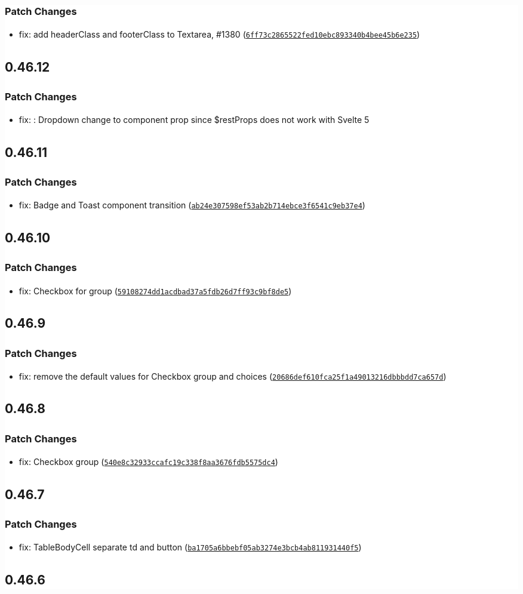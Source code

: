 ### Patch Changes

- fix: add headerClass and footerClass to Textarea, #1380 ([`6ff73c2865522fed10ebc893340b4bee45b6e235`](https://github.com/themesberg/flowbite-svelte/commit/6ff73c2865522fed10ebc893340b4bee45b6e235))

## 0.46.12

### Patch Changes

- fix: : Dropdown change to component prop since $restProps does not work with Svelte 5

## 0.46.11

### Patch Changes

- fix: Badge and Toast component transition ([`ab24e307598ef53ab2b714ebce3f6541c9eb37e4`](https://github.com/themesberg/flowbite-svelte/commit/ab24e307598ef53ab2b714ebce3f6541c9eb37e4))

## 0.46.10

### Patch Changes

- fix: Checkbox for group ([`59108274dd1acdbad37a5fdb26d7ff93c9bf8de5`](https://github.com/themesberg/flowbite-svelte/commit/59108274dd1acdbad37a5fdb26d7ff93c9bf8de5))

## 0.46.9

### Patch Changes

- fix: remove the default values for Checkbox group and choices ([`20686def610fca25f1a49013216dbbbdd7ca657d`](https://github.com/themesberg/flowbite-svelte/commit/20686def610fca25f1a49013216dbbbdd7ca657d))

## 0.46.8

### Patch Changes

- fix: Checkbox group ([`540e8c32933ccafc19c338f8aa3676fdb5575dc4`](https://github.com/themesberg/flowbite-svelte/commit/540e8c32933ccafc19c338f8aa3676fdb5575dc4))

## 0.46.7

### Patch Changes

- fix: TableBodyCell separate td and button ([`ba1705a6bbebf05ab3274e3bcb4ab811931440f5`](https://github.com/themesberg/flowbite-svelte/commit/ba1705a6bbebf05ab3274e3bcb4ab811931440f5))

## 0.46.6

